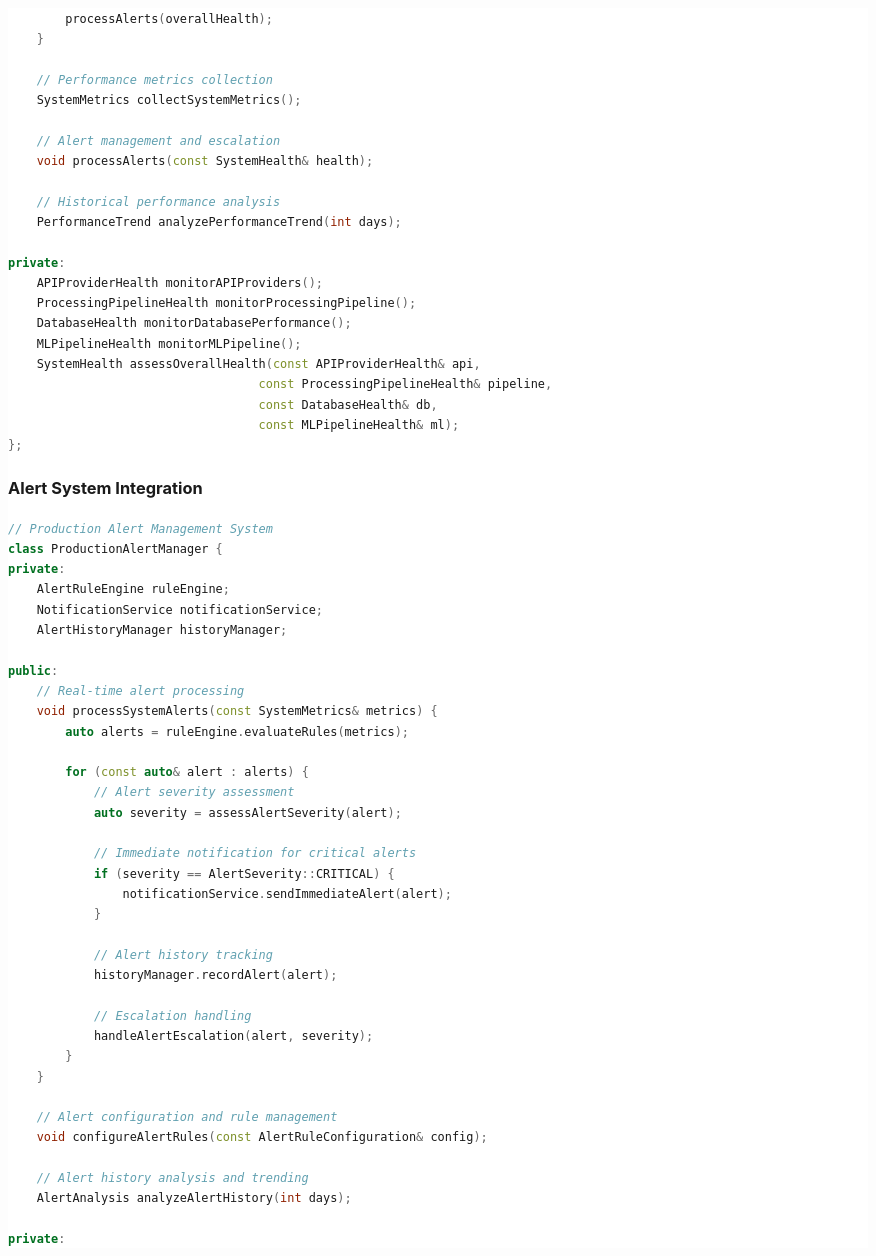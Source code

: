 ```cpp
        processAlerts(overallHealth);
    }

    // Performance metrics collection
    SystemMetrics collectSystemMetrics();

    // Alert management and escalation
    void processAlerts(const SystemHealth& health);

    // Historical performance analysis
    PerformanceTrend analyzePerformanceTrend(int days);

private:
    APIProviderHealth monitorAPIProviders();
    ProcessingPipelineHealth monitorProcessingPipeline();
    DatabaseHealth monitorDatabasePerformance();
    MLPipelineHealth monitorMLPipeline();
    SystemHealth assessOverallHealth(const APIProviderHealth& api,
                                   const ProcessingPipelineHealth& pipeline,
                                   const DatabaseHealth& db,
                                   const MLPipelineHealth& ml);
};
```

### Alert System Integration

```cpp
// Production Alert Management System
class ProductionAlertManager {
private:
    AlertRuleEngine ruleEngine;
    NotificationService notificationService;
    AlertHistoryManager historyManager;

public:
    // Real-time alert processing
    void processSystemAlerts(const SystemMetrics& metrics) {
        auto alerts = ruleEngine.evaluateRules(metrics);

        for (const auto& alert : alerts) {
            // Alert severity assessment
            auto severity = assessAlertSeverity(alert);

            // Immediate notification for critical alerts
            if (severity == AlertSeverity::CRITICAL) {
                notificationService.sendImmediateAlert(alert);
            }

            // Alert history tracking
            historyManager.recordAlert(alert);

            // Escalation handling
            handleAlertEscalation(alert, severity);
        }
    }

    // Alert configuration and rule management
    void configureAlertRules(const AlertRuleConfiguration& config);

    // Alert history analysis and trending
    AlertAnalysis analyzeAlertHistory(int days);

private:
```